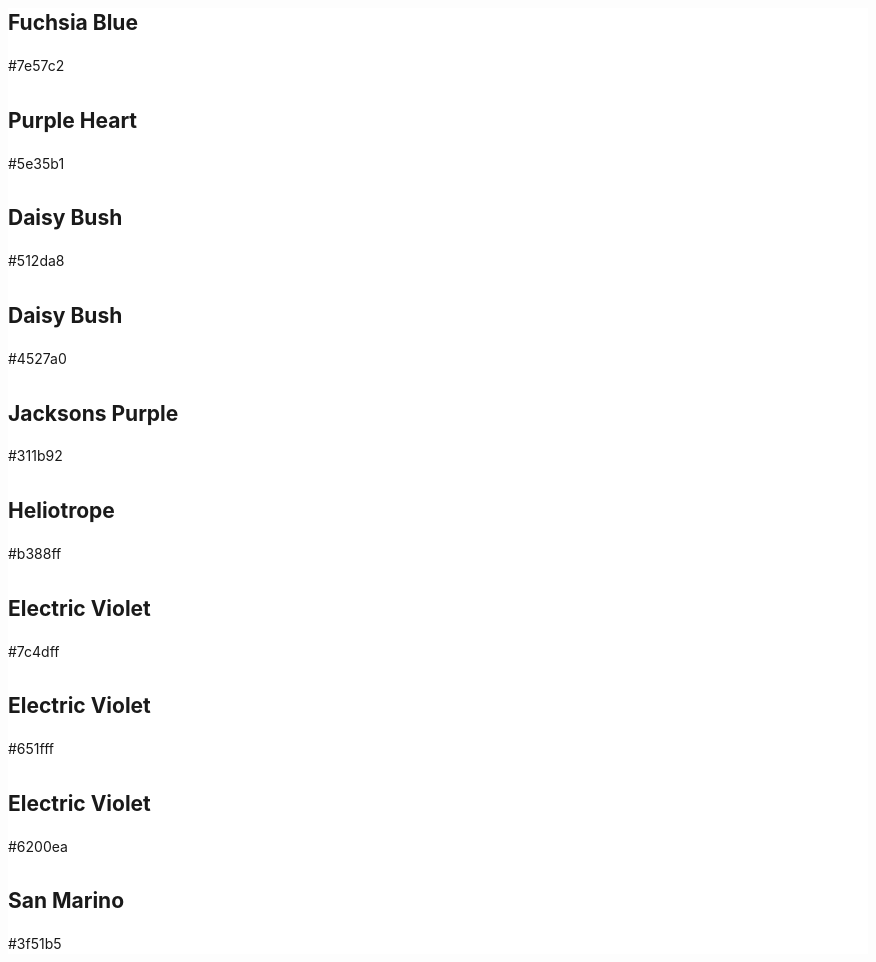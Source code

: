 <section class="box">
    <section class="color-full color-fuchsia-blue"></section>
    <h1>Fuchsia Blue</h1>
    <p>#7e57c2</p>
</section>

<section class="box">
    <section class="color-full color-purple-heart"></section>
    <h1>Purple Heart</h1>
    <p>#5e35b1</p>
</section>

<section class="box">
    <section class="color-full color-daisy-bush"></section>
    <h1>Daisy Bush</h1>
    <p>#512da8</p>
</section>

<section class="box">
    <section class="color-full color-daisy-bush"></section>
    <h1>Daisy Bush</h1>
    <p>#4527a0</p>
</section>

<section class="box">
    <section class="color-full color-jacksons-purple"></section>
    <h1>Jacksons Purple</h1>
    <p>#311b92</p>
</section>

<section class="box">
    <section class="color-full color-heliotrope"></section>
    <h1>Heliotrope</h1>
    <p>#b388ff</p>
</section>

<section class="box">
    <section class="color-full color-electric-violet"></section>
    <h1>Electric Violet</h1>
    <p>#7c4dff</p>
</section>

<section class="box">
    <section class="color-full color-electric-violet"></section>
    <h1>Electric Violet</h1>
    <p>#651fff</p>
</section>

<section class="box">
    <section class="color-full color-electric-violet"></section>
    <h1>Electric Violet</h1>
    <p>#6200ea</p>
</section>

<section class="box">
    <section class="color-full color-san-marino"></section>
    <h1>San Marino</h1>
    <p>#3f51b5</p>
</section>
